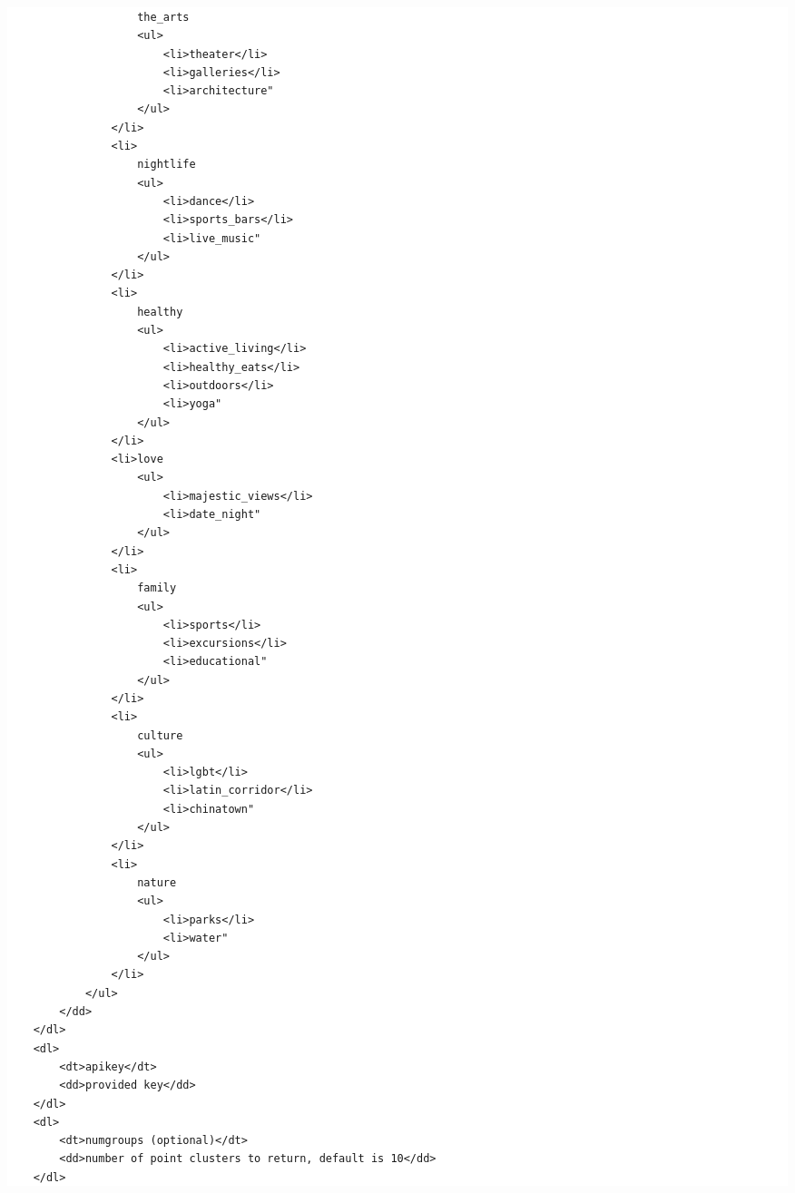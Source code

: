                         the_arts 
                        <ul>
                            <li>theater</li>
                            <li>galleries</li>
                            <li>architecture"
                        </ul>
                    </li>
                    <li>
                        nightlife
                        <ul>
                            <li>dance</li>
                            <li>sports_bars</li>
                            <li>live_music"
                        </ul>
                    </li> 
                    <li>
                        healthy
                        <ul>
                            <li>active_living</li>
                            <li>healthy_eats</li>
                            <li>outdoors</li>
                            <li>yoga"
                        </ul>
                    </li> 
                    <li>love
                        <ul>
                            <li>majestic_views</li>
                            <li>date_night"
                        </ul>
                    </li> 
                    <li>
                        family 
                        <ul>
                            <li>sports</li>
                            <li>excursions</li>
                            <li>educational"
                        </ul>
                    </li>
                    <li>
                        culture 
                        <ul>
                            <li>lgbt</li>
                            <li>latin_corridor</li>
                            <li>chinatown"
                        </ul>
                    </li>
                    <li>
                        nature 
                        <ul>
                            <li>parks</li>
                            <li>water"
                        </ul>
                    </li>
                </ul>
            </dd>
        </dl>
        <dl>
            <dt>apikey</dt>
            <dd>provided key</dd>
        </dl>
        <dl>
            <dt>numgroups (optional)</dt>
            <dd>number of point clusters to return, default is 10</dd>
        </dl>